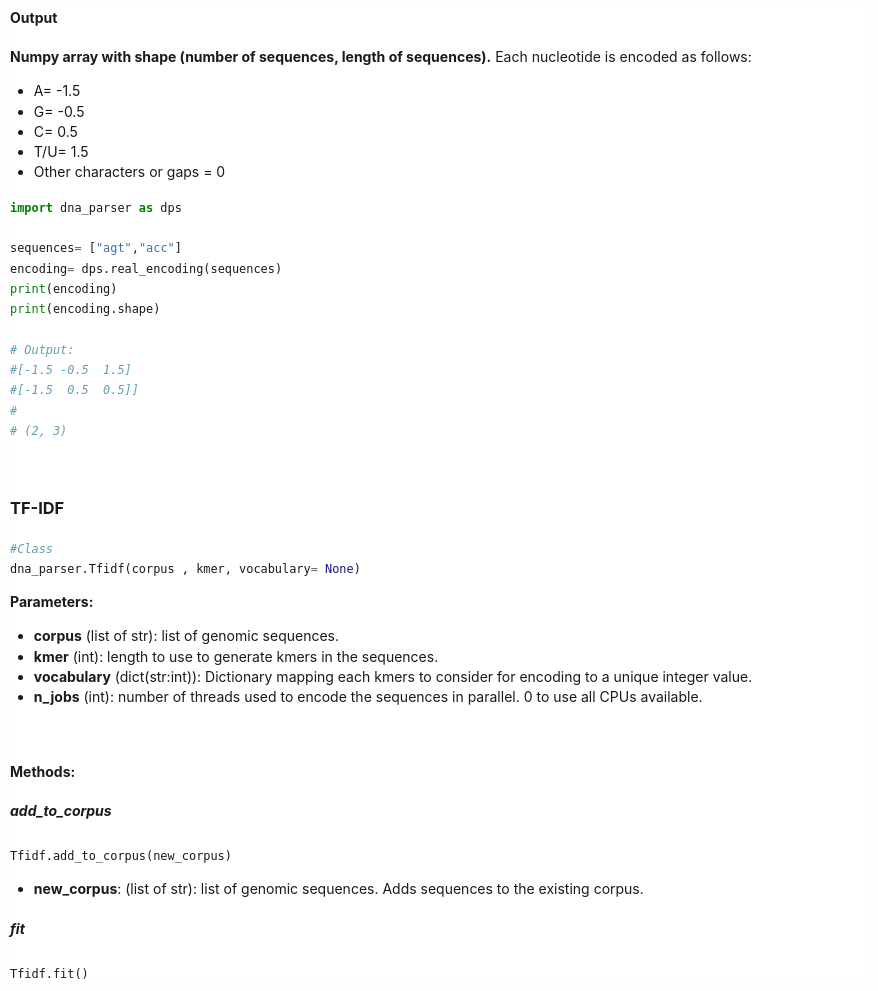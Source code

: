 #### Output

**Numpy array with shape (number of sequences, length of sequences).** Each nucleotide is encoded as follows:

* A= -1.5
* G= -0.5
* C= 0.5
* T/U= 1.5
* Other characters or gaps = 0

```python
import dna_parser as dps

sequences= ["agt","acc"]
encoding= dps.real_encoding(sequences)
print(encoding)
print(encoding.shape)

# Output:
#[-1.5 -0.5  1.5]
#[-1.5  0.5  0.5]]
#
# (2, 3)
```
<br/>

### TF-IDF

```python
#Class
dna_parser.Tfidf(corpus , kmer, vocabulary= None)
```
**Parameters:** 

* **corpus** (list of str): list of genomic sequences.
* **kmer** (int): length to use to generate kmers in the sequences.
* **vocabulary** (dict(str:int)): Dictionary mapping each kmers to consider for encoding to a unique integer value.
* **n_jobs** (int): number of threads used to encode the sequences in parallel. 0 to use all CPUs available. 
<br/>

#### Methods:

##### add_to_corpus
```python
Tfidf.add_to_corpus(new_corpus)
```
* **new_corpus**: (list of str): list of genomic sequences.
Adds sequences to the existing corpus.

##### fit
```python
Tfidf.fit()
```
